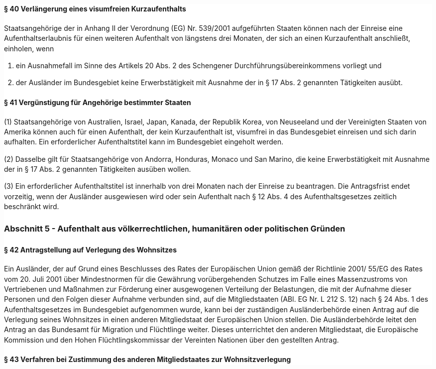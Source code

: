 #### § 40 Verlängerung eines visumfreien Kurzaufenthalts

Staatsangehörige der in Anhang II der Verordnung (EG) Nr. 539/2001
aufgeführten Staaten können nach der Einreise eine
Aufenthaltserlaubnis für einen weiteren Aufenthalt von längstens drei
Monaten, der sich an einen Kurzaufenthalt anschließt, einholen, wenn

1.  ein Ausnahmefall im Sinne des Artikels 20 Abs. 2 des Schengener
    Durchführungsübereinkommens vorliegt und


2.  der Ausländer im Bundesgebiet keine Erwerbstätigkeit mit Ausnahme der
    in § 17 Abs. 2 genannten Tätigkeiten ausübt.

#### § 41 Vergünstigung für Angehörige bestimmter Staaten

(1) Staatsangehörige von Australien, Israel, Japan, Kanada, der
Republik Korea, von Neuseeland und der Vereinigten Staaten von Amerika
können auch für einen Aufenthalt, der kein Kurzaufenthalt ist,
visumfrei in das Bundesgebiet einreisen und sich darin aufhalten. Ein
erforderlicher Aufenthaltstitel kann im Bundesgebiet eingeholt werden.

(2) Dasselbe gilt für Staatsangehörige von Andorra, Honduras, Monaco
und San Marino, die keine Erwerbstätigkeit mit Ausnahme der in § 17
Abs. 2 genannten Tätigkeiten ausüben wollen.

(3) Ein erforderlicher Aufenthaltstitel ist innerhalb von drei Monaten
nach der Einreise zu beantragen. Die Antragsfrist endet vorzeitig,
wenn der Ausländer ausgewiesen wird oder sein Aufenthalt nach § 12
Abs. 4 des Aufenthaltsgesetzes zeitlich beschränkt wird.

### Abschnitt 5 - Aufenthalt aus völkerrechtlichen, humanitären oder politischen Gründen

#### § 42 Antragstellung auf Verlegung des Wohnsitzes

Ein Ausländer, der auf Grund eines Beschlusses des Rates der
Europäischen Union gemäß der Richtlinie 2001/ 55/EG des Rates vom 20.
Juli 2001 über Mindestnormen für die Gewährung vorübergehenden
Schutzes im Falle eines Massenzustroms von Vertriebenen und Maßnahmen
zur Förderung einer ausgewogenen Verteilung der Belastungen, die mit
der Aufnahme dieser Personen und den Folgen dieser Aufnahme verbunden
sind, auf die Mitgliedstaaten (ABl. EG Nr. L 212 S. 12) nach § 24 Abs.
1 des Aufenthaltsgesetzes im Bundesgebiet aufgenommen wurde, kann bei
der zuständigen Ausländerbehörde einen Antrag auf die Verlegung seines
Wohnsitzes in einen anderen Mitgliedstaat der Europäischen Union
stellen. Die Ausländerbehörde leitet den Antrag an das Bundesamt für
Migration und Flüchtlinge weiter. Dieses unterrichtet den anderen
Mitgliedstaat, die Europäische Kommission und den Hohen
Flüchtlingskommissar der Vereinten Nationen über den gestellten
Antrag.

#### § 43 Verfahren bei Zustimmung des anderen Mitgliedstaates zur Wohnsitzverlegung
